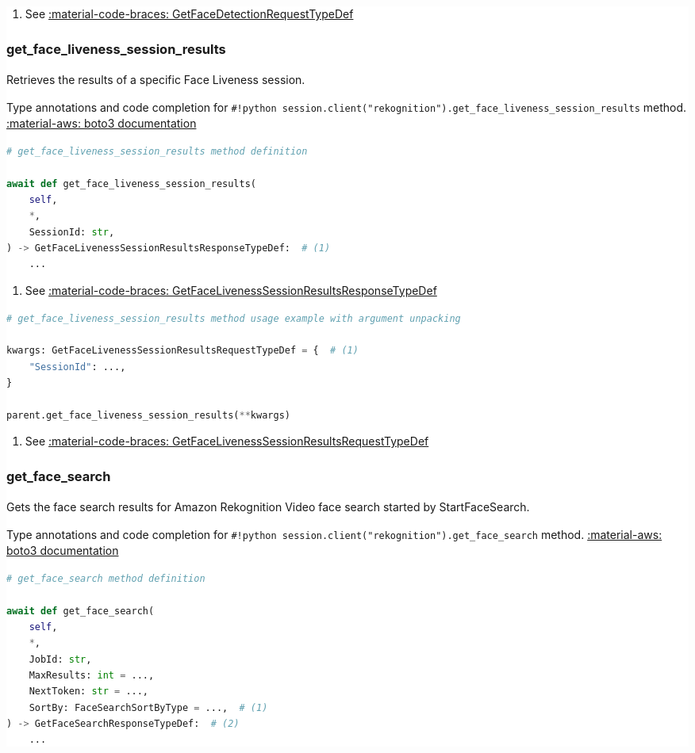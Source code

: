 1. See [:material-code-braces: GetFaceDetectionRequestTypeDef](./type_defs.md#getfacedetectionrequesttypedef)

### get\_face\_liveness\_session\_results

Retrieves the results of a specific Face Liveness session.

Type annotations and code completion for `#!python session.client("rekognition").get_face_liveness_session_results` method.
[:material-aws: boto3 documentation](https://boto3.amazonaws.com/v1/documentation/api/latest/reference/services/rekognition.html#Rekognition.Client)

```python
# get_face_liveness_session_results method definition

await def get_face_liveness_session_results(
    self,
    *,
    SessionId: str,
) -> GetFaceLivenessSessionResultsResponseTypeDef:  # (1)
    ...
```

1. See [:material-code-braces: GetFaceLivenessSessionResultsResponseTypeDef](./type_defs.md#getfacelivenesssessionresultsresponsetypedef)


```python
# get_face_liveness_session_results method usage example with argument unpacking

kwargs: GetFaceLivenessSessionResultsRequestTypeDef = {  # (1)
    "SessionId": ...,
}

parent.get_face_liveness_session_results(**kwargs)
```

1. See [:material-code-braces: GetFaceLivenessSessionResultsRequestTypeDef](./type_defs.md#getfacelivenesssessionresultsrequesttypedef)

### get\_face\_search

Gets the face search results for Amazon Rekognition Video face search started
by <a>StartFaceSearch</a>.

Type annotations and code completion for `#!python session.client("rekognition").get_face_search` method.
[:material-aws: boto3 documentation](https://boto3.amazonaws.com/v1/documentation/api/latest/reference/services/rekognition.html#Rekognition.Client)

```python
# get_face_search method definition

await def get_face_search(
    self,
    *,
    JobId: str,
    MaxResults: int = ...,
    NextToken: str = ...,
    SortBy: FaceSearchSortByType = ...,  # (1)
) -> GetFaceSearchResponseTypeDef:  # (2)
    ...
```
